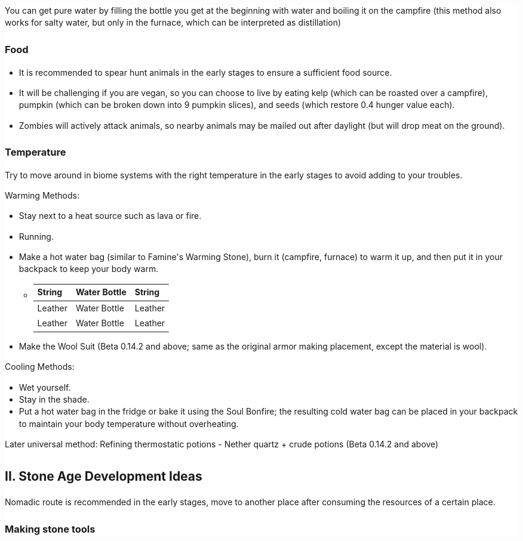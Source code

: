 You can get pure water by filling the bottle you get at the beginning with water and boiling it on the campfire (this method also works for salty water, but only in the furnace, which can be interpreted as distillation)



### Food

- It is recommended to spear hunt animals in the early stages to ensure a sufficient food source.

- It will be challenging if you are vegan, so you can choose to live by eating kelp (which can be roasted over a campfire), pumpkin (which can be broken down into 9 pumpkin slices), and seeds (which restore 0.4 hunger value each).

- Zombies will actively attack animals, so nearby animals may be mailed out after daylight (but will drop meat on the ground).



### Temperature

Try to move around in biome systems with the right temperature in the early stages to avoid adding to your troubles.

Warming Methods:

- Stay next to a heat source such as lava or fire.

- Running.

- Make a hot water bag (similar to Famine's Warming Stone), burn it (campfire, furnace) to warm it up, and then put it in your backpack to keep your body warm.

	- | String  | Water Bottle | String  |
		| ------- | ------------ | ------- |
		| Leather | Water Bottle | Leather |
		| Leather | Water Bottle | Leather |

- Make the Wool Suit (Beta 0.14.2 and above; same as the original armor making placement, except the material is wool).

Cooling Methods:

- Wet yourself.
- Stay in the shade.
- Put a hot water bag in the fridge or bake it using the Soul Bonfire; the resulting cold water bag can be placed in your backpack to maintain your body temperature without overheating.

Later universal method: Refining thermostatic potions - Nether quartz + crude potions (Beta 0.14.2 and above)



## II. Stone Age Development Ideas

Nomadic route is recommended in the early stages, move to another place after consuming the resources of a certain place.

### Making stone tools
